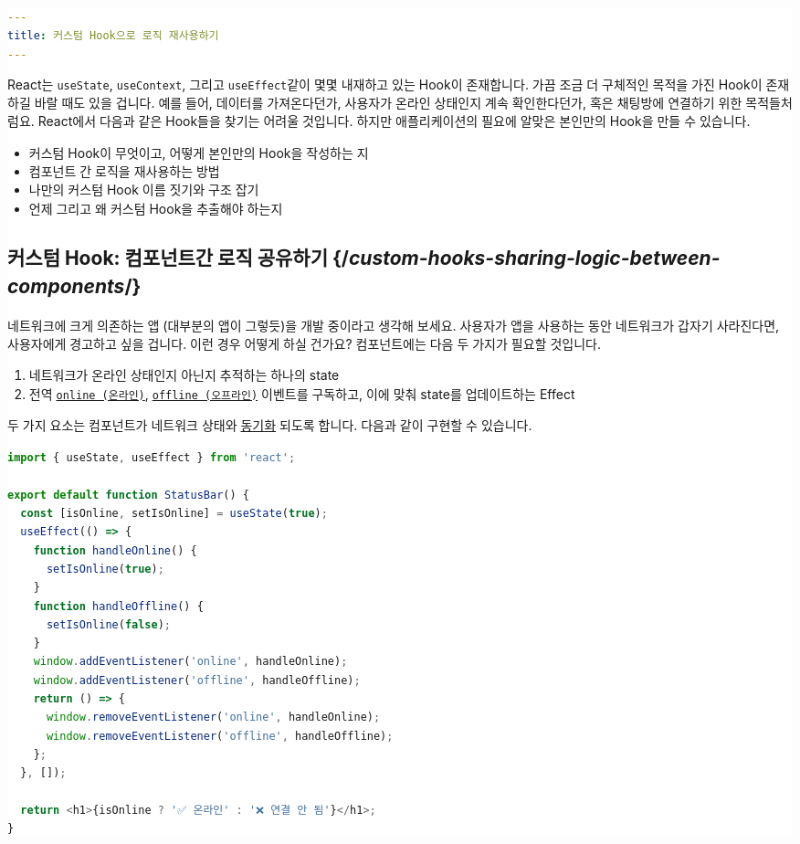 ```yaml
---
title: 커스텀 Hook으로 로직 재사용하기
---
```


<Intro>

React는 `useState`, `useContext`, 그리고 `useEffect`같이 몇몇 내재하고 있는 Hook이 존재합니다. 가끔 조금 더 구체적인 목적을 가진 Hook이 존재하길 바랄 때도 있을 겁니다. 예를 들어, 데이터를 가져온다던가, 사용자가 온라인 상태인지 계속 확인한다던가, 혹은 채팅방에 연결하기 위한 목적들처럼요. React에서 다음과 같은 Hook들을 찾기는 어려울 것입니다. 하지만 애플리케이션의 필요에 알맞은 본인만의 Hook을 만들 수 있습니다.

</Intro>

<YouWillLearn>

- 커스텀 Hook이 무엇이고, 어떻게 본인만의 Hook을 작성하는 지
- 컴포넌트 간 로직을 재사용하는 방법
- 나만의 커스텀 Hook 이름 짓기와 구조 잡기
- 언제 그리고 왜 커스텀 Hook을 추출해야 하는지

</YouWillLearn>

## 커스텀 Hook: 컴포넌트간 로직 공유하기 {/*custom-hooks-sharing-logic-between-components*/}

네트워크에 크게 의존하는 앱 (대부분의 앱이 그렇듯)을 개발 중이라고 생각해 보세요. 사용자가 앱을 사용하는 동안 네트워크가 갑자기 사라진다면, 사용자에게 경고하고 싶을 겁니다. 이런 경우 어떻게 하실 건가요? 컴포넌트에는 다음 두 가지가 필요할 것입니다.

1. 네트워크가 온라인 상태인지 아닌지 추적하는 하나의 state
2. 전역 [`online (온라인)`](https://developer.mozilla.org/en-US/docs/Web/API/Window/online_event), [`offline (오프라인)`](https://developer.mozilla.org/en-US/docs/Web/API/Window/offline_event) 이벤트를 구독하고, 이에 맞춰 state를 업데이트하는 Effect

두 가지 요소는 컴포넌트가 네트워크 상태와 [동기화](/learn/synchronizing-with-effects) 되도록 합니다. 다음과 같이 구현할 수 있습니다.

<Sandpack>

```js
import { useState, useEffect } from 'react';

export default function StatusBar() {
  const [isOnline, setIsOnline] = useState(true);
  useEffect(() => {
    function handleOnline() {
      setIsOnline(true);
    }
    function handleOffline() {
      setIsOnline(false);
    }
    window.addEventListener('online', handleOnline);
    window.addEventListener('offline', handleOffline);
    return () => {
      window.removeEventListener('online', handleOnline);
      window.removeEventListener('offline', handleOffline);
    };
  }, []);

  return <h1>{isOnline ? '✅ 온라인' : '❌ 연결 안 됨'}</h1>;
}
```
